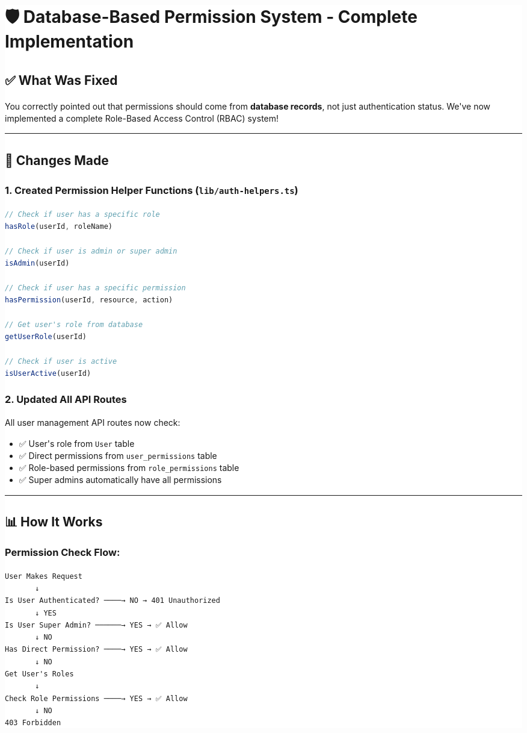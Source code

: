 # 🛡️ Database-Based Permission System - Complete Implementation

## ✅ What Was Fixed

You correctly pointed out that permissions should come from **database records**, not just authentication status. We've now implemented a complete Role-Based Access Control (RBAC) system!

---

## 🔧 Changes Made

### 1. **Created Permission Helper Functions** (`lib/auth-helpers.ts`)

```typescript
// Check if user has a specific role
hasRole(userId, roleName)

// Check if user is admin or super admin
isAdmin(userId)

// Check if user has a specific permission
hasPermission(userId, resource, action)

// Get user's role from database
getUserRole(userId)

// Check if user is active
isUserActive(userId)
```

### 2. **Updated All API Routes**

All user management API routes now check:
- ✅ User's role from `User` table
- ✅ Direct permissions from `user_permissions` table
- ✅ Role-based permissions from `role_permissions` table
- ✅ Super admins automatically have all permissions

---

## 📊 How It Works

### Permission Check Flow:

```
User Makes Request
       ↓
Is User Authenticated? ────→ NO → 401 Unauthorized
       ↓ YES
Is User Super Admin? ──────→ YES → ✅ Allow
       ↓ NO
Has Direct Permission? ────→ YES → ✅ Allow
       ↓ NO
Get User's Roles
       ↓
Check Role Permissions ────→ YES → ✅ Allow
       ↓ NO
403 Forbidden
```

